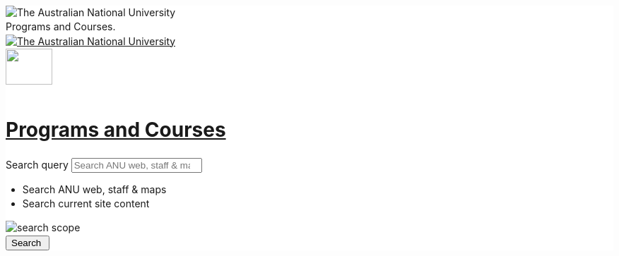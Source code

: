 
<div id="print-hdr">
    <div class="left">
        <img src="//style.anu.edu.au/_anu/4/images/logos/anu_logo_print.png" alt="The Australian National University" height="40" width="115" />
    </div>
    <div class="right">
        <div class="bnr-line-1  bnr-2line">Programs and Courses.</div>
    </div>
    <div class="blockline"></div>
</div>

<div id="bnr-wrap" class="bnr-gwy-high" role="banner">
    <div id="bnr-gwy" class="bnr-gwy-high">
        <div id="bnr-left"><a href="http://www.anu.edu.au/" class="anu-logo-png"><img class="text-white" src="https://marketing-pages.anu.edu.au/_anu/4/images/logos/2x_anu_logo_small.svg" alt="The Australian National University"></a></div>
        <div id="bnr-mid"><div class="left"><img src="https://marketing-pages.anu.edu.au/_anu/4/images/logos/pipe_logo_small.png" alt="" width="66" height="51" class="anu-logo-pipe left"></div><div class="left" id="bnr-h-lines"><div class="bnr-line-1  bnr-2line"><h1><a href="/">Programs and Courses</a></h1></div></div></div>
        <div id="bnr-right">
            <div class="bnr-gw2-search ">
                <form action="https://find.anu.edu.au/search" method="get" id="AnuGlobalSearchForm" role="search" autocomplete="off">
                    <div>
                        <label for="qt" class="scrnhide">Search query</label>
                        <input class="txt" name="q" id="qt" type="search" placeholder="Search ANU web, staff &amp; maps" autocomplete="off">
                        <input type="hidden" class="srch-f srch-sel-gsa-hidden" name="as_f" data-name="as_f" value="sitename_s[&quot;Programs and courses&quot;]">
                        <div class="srch-sel-site">
                            <ul>
                                <li class="srch-sel-anu srch-selected">
                                    <span>Search ANU web, staff &amp; maps</span>
                                <li class="srch-sel-currentsite" id="srch-sel-currentsite-bnr" data-anu-searchname="Integration%20and%20Implementation%20Sciences%20%28I2S%29">
                                    <span>Search current site content</span>
                            </ul>
                        </div>
                        <div class="srch-divide" id="srch-sel-cont">
                            <div class="srch-updown">
                                <img id="srch-sel-arrow" src="https://marketing-pages.anu.edu.au/_anu/4/images/buttons/arrow-down-black.png" alt="search scope">
                            </div>
                        </div>
                        <div class="srch-divide">
                            <div class="srch-divide2"></div>
                        </div>
                        <button value="Go" name="search1" id="search1" onclick="return checkInput('qt','You must enter search terms');" class="btn-go">
                            <span class="scrnhide">Search</span>
                            <img src="https://marketing-pages.anu.edu.au/_anu/4/images/buttons/search-black.png" alt="">
                        </button>
                    </div>
                </form>
            </div>
        </div>
        <div id="bnr-low">
            <!--GW_UTILITIES-->
